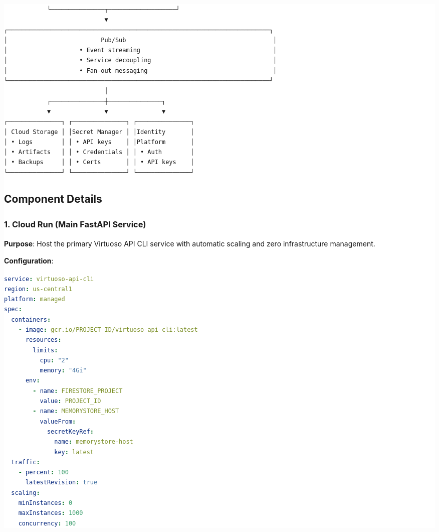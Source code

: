 ```
            └───────────────┬───────────────────┘
                            ▼
┌─────────────────────────────────────────────────────────────────────────┐
│                          Pub/Sub                                         │
│                    • Event streaming                                     │
│                    • Service decoupling                                  │
│                    • Fan-out messaging                                   │
└─────────────────────────────────────────────────────────────────────────┘
                            │
            ┌───────────────┼───────────────┐
            ▼               ▼               ▼
┌───────────────┐ ┌───────────────┐ ┌───────────────┐
│ Cloud Storage │ │Secret Manager │ │Identity       │
│ • Logs        │ │ • API keys    │ │Platform       │
│ • Artifacts   │ │ • Credentials │ │ • Auth        │
│ • Backups     │ │ • Certs       │ │ • API keys    │
└───────────────┘ └───────────────┘ └───────────────┘
```

## Component Details

### 1. Cloud Run (Main FastAPI Service)

**Purpose**: Host the primary Virtuoso API CLI service with automatic scaling and zero infrastructure management.

**Configuration**:

```yaml
service: virtuoso-api-cli
region: us-central1
platform: managed
spec:
  containers:
    - image: gcr.io/PROJECT_ID/virtuoso-api-cli:latest
      resources:
        limits:
          cpu: "2"
          memory: "4Gi"
      env:
        - name: FIRESTORE_PROJECT
          value: PROJECT_ID
        - name: MEMORYSTORE_HOST
          valueFrom:
            secretKeyRef:
              name: memorystore-host
              key: latest
  traffic:
    - percent: 100
      latestRevision: true
  scaling:
    minInstances: 0
    maxInstances: 1000
    concurrency: 100
```
